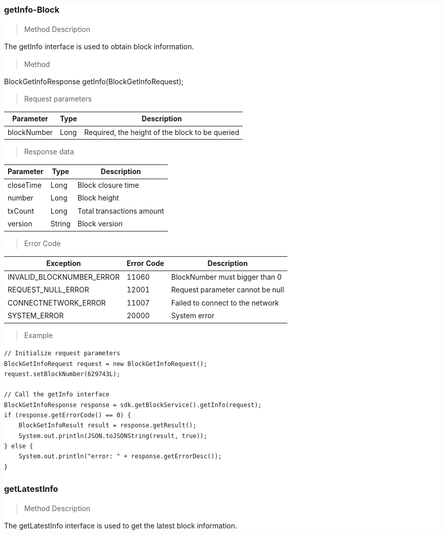 ### getInfo-Block

> Method Description

   The getInfo interface is used to obtain block information.

> Method

BlockGetInfoResponse getInfo(BlockGetInfoRequest);

> Request parameters

   Parameter      |     Type     |        Description      |
----------- | ------------ | ---------------- |
blockNumber|Long|Required, the height of the block to be queried

> Response data

   Parameter      |     Type     |        Description      |
----------- | ------------ | ---------------- |
closeTime|Long|Block closure time
number|Long|Block height
txCount|Long|Total transactions amount
version|String|Block version

> Error Code

   Exception       |     Error Code   |   Description  |
-----------  | ----------- | -------- |
INVALID_BLOCKNUMBER_ERROR|11060|BlockNumber must bigger than 0
REQUEST_NULL_ERROR|12001|Request parameter cannot be null
CONNECTNETWORK_ERROR|11007|Failed to connect to the network
SYSTEM_ERROR|20000|System error

> Example

```
// Initialize request parameters
BlockGetInfoRequest request = new BlockGetInfoRequest();
request.setBlockNumber(629743L);

// Call the getInfo interface
BlockGetInfoResponse response = sdk.getBlockService().getInfo(request);
if (response.getErrorCode() == 0) {
    BlockGetInfoResult result = response.getResult();
    System.out.println(JSON.toJSONString(result, true));
} else {
    System.out.println("error: " + response.getErrorDesc());
}
```

### getLatestInfo

> Method Description

   The getLatestInfo interface is used to get the latest block information.
